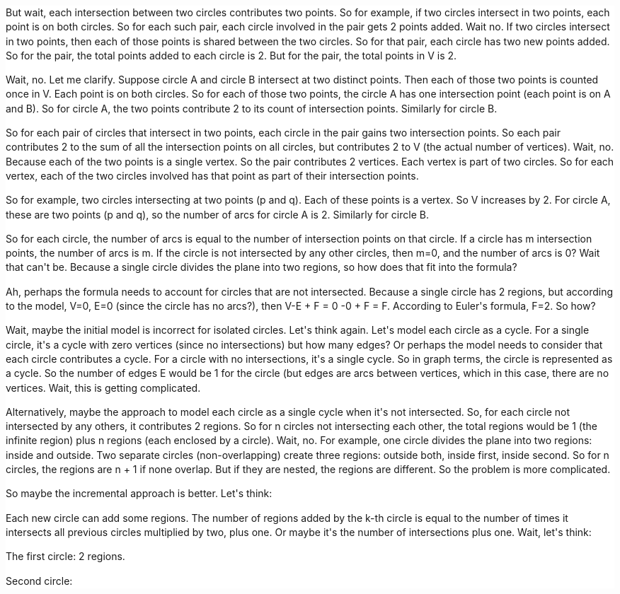 But wait, each intersection between two circles contributes two points. So for example, if two circles intersect in two points, each point is on both circles. So for each such pair, each circle involved in the pair gets 2 points added. Wait no. If two circles intersect in two points, then each of those points is shared between the two circles. So for that pair, each circle has two new points added. So for the pair, the total points added to each circle is 2. But for the pair, the total points in V is 2.

Wait, no. Let me clarify. Suppose circle A and circle B intersect at two distinct points. Then each of those two points is counted once in V. Each point is on both circles. So for each of those two points, the circle A has one intersection point (each point is on A and B). So for circle A, the two points contribute 2 to its count of intersection points. Similarly for circle B.

So for each pair of circles that intersect in two points, each circle in the pair gains two intersection points. So each pair contributes 2 to the sum of all the intersection points on all circles, but contributes 2 to V (the actual number of vertices). Wait, no. Because each of the two points is a single vertex. So the pair contributes 2 vertices. Each vertex is part of two circles. So for each vertex, each of the two circles involved has that point as part of their intersection points.

So for example, two circles intersecting at two points (p and q). Each of these points is a vertex. So V increases by 2. For circle A, these are two points (p and q), so the number of arcs for circle A is 2. Similarly for circle B.

So for each circle, the number of arcs is equal to the number of intersection points on that circle. If a circle has m intersection points, the number of arcs is m. If the circle is not intersected by any other circles, then m=0, and the number of arcs is 0? Wait that can't be. Because a single circle divides the plane into two regions, so how does that fit into the formula?

Ah, perhaps the formula needs to account for circles that are not intersected. Because a single circle has 2 regions, but according to the model, V=0, E=0 (since the circle has no arcs?), then V-E + F = 0 -0 + F = F. According to Euler's formula, F=2. So how?

Wait, maybe the initial model is incorrect for isolated circles. Let's think again. Let's model each circle as a cycle. For a single circle, it's a cycle with zero vertices (since no intersections) but how many edges? Or perhaps the model needs to consider that each circle contributes a cycle. For a circle with no intersections, it's a single cycle. So in graph terms, the circle is represented as a cycle. So the number of edges E would be 1 for the circle (but edges are arcs between vertices, which in this case, there are no vertices. Wait, this is getting complicated.

Alternatively, maybe the approach to model each circle as a single cycle when it's not intersected. So, for each circle not intersected by any others, it contributes 2 regions. So for n circles not intersecting each other, the total regions would be 1 (the infinite region) plus n regions (each enclosed by a circle). Wait, no. For example, one circle divides the plane into two regions: inside and outside. Two separate circles (non-overlapping) create three regions: outside both, inside first, inside second. So for n circles, the regions are n + 1 if none overlap. But if they are nested, the regions are different. So the problem is more complicated.

So maybe the incremental approach is better. Let's think:

Each new circle can add some regions. The number of regions added by the k-th circle is equal to the number of times it intersects all previous circles multiplied by two, plus one. Or maybe it's the number of intersections plus one. Wait, let's think:

The first circle: 2 regions.

Second circle:
